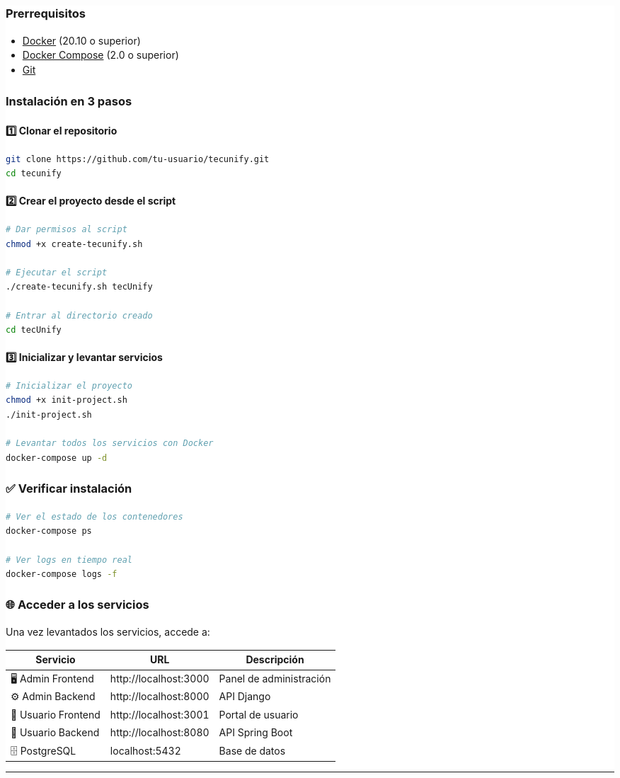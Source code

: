 ### Prerrequisitos

- [Docker](https://www.docker.com/get-started) (20.10 o superior)
- [Docker Compose](https://docs.docker.com/compose/install/) (2.0 o superior)
- [Git](https://git-scm.com/)

### Instalación en 3 pasos

#### 1️⃣ Clonar el repositorio

```bash
git clone https://github.com/tu-usuario/tecunify.git
cd tecunify
```

#### 2️⃣ Crear el proyecto desde el script

```bash
# Dar permisos al script
chmod +x create-tecunify.sh

# Ejecutar el script
./create-tecunify.sh tecUnify

# Entrar al directorio creado
cd tecUnify
```

#### 3️⃣ Inicializar y levantar servicios

```bash
# Inicializar el proyecto
chmod +x init-project.sh
./init-project.sh

# Levantar todos los servicios con Docker
docker-compose up -d
```

### ✅ Verificar instalación

```bash
# Ver el estado de los contenedores
docker-compose ps

# Ver logs en tiempo real
docker-compose logs -f
```

### 🌐 Acceder a los servicios

Una vez levantados los servicios, accede a:

| Servicio | URL | Descripción |
|----------|-----|-------------|
| 🖥️ Admin Frontend | http://localhost:3000 | Panel de administración |
| ⚙️ Admin Backend | http://localhost:8000 | API Django |
| 📱 Usuario Frontend | http://localhost:3001 | Portal de usuario |
| 🔧 Usuario Backend | http://localhost:8080 | API Spring Boot |
| 🗄️ PostgreSQL | localhost:5432 | Base de datos |

---